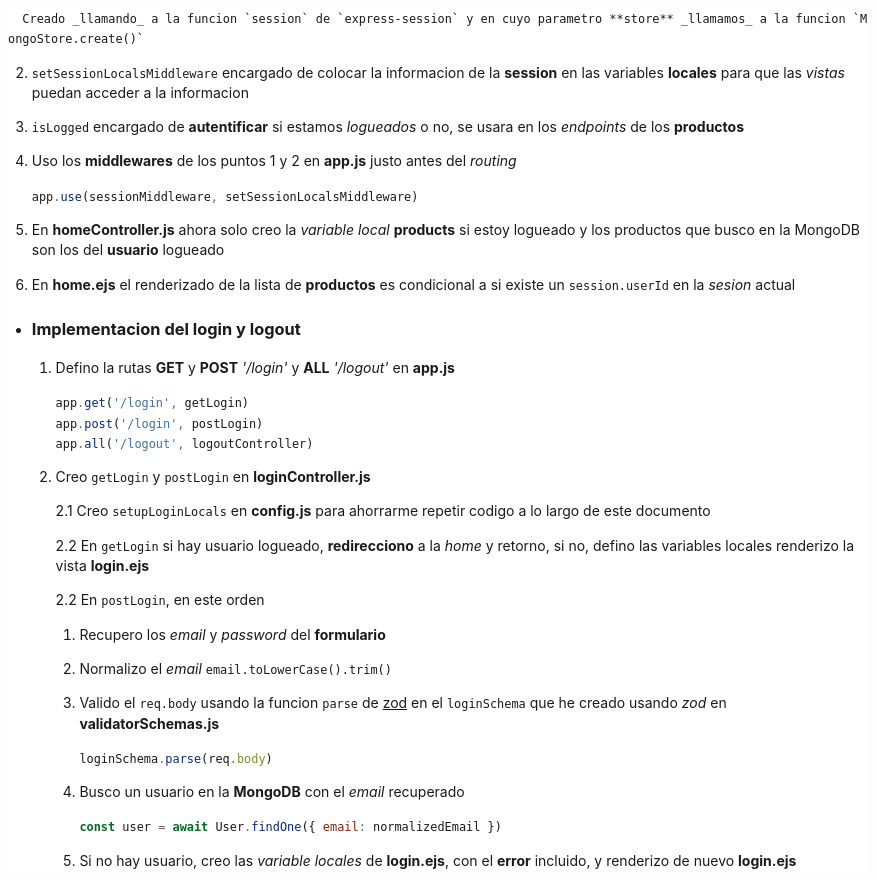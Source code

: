       Creado _llamando_ a la funcion `session` de `express-session` y en cuyo parametro **store** _llamamos_ a la funcion `MongoStore.create()`

  2.  `setSessionLocalsMiddleware` encargado de colocar la informacion de la **session** en las variables **locales** para que las _vistas_ puedan acceder a la informacion

  3.  `isLogged` encargado de **autentificar** si estamos _logueados_ o no, se usara en los _endpoints_ de los **productos**

  4.  Uso los **middlewares** de los puntos 1 y 2 en **app.js** justo antes del _routing_

      ```js
      app.use(sessionMiddleware, setSessionLocalsMiddleware)
      ```

  5.  En **homeController.js** ahora solo creo la _variable local_ **products** si estoy logueado y los productos que busco en la MongoDB son los del **usuario** logueado

  6.  En **home.ejs** el renderizado de la lista de **productos** es condicional a si existe un `session.userId` en la _sesion_ actual

- ### Implementacion del login y logout

  1. Defino la rutas **GET** y **POST** _'/login'_ y **ALL** _'/logout'_ en **app.js**

     ```js
     app.get('/login', getLogin)
     app.post('/login', postLogin)
     app.all('/logout', logoutController)
     ```

  2. Creo `getLogin` y `postLogin` en **loginController.js**

     2.1 Creo `setupLoginLocals` en **config.js** para ahorrarme repetir codigo a lo largo de este documento

     2.2 En `getLogin` si hay usuario logueado, **redirecciono** a la _home_ y retorno, si no, defino las variables locales renderizo la vista **login.ejs**

     2.2 En `postLogin`, en este orden

     1. Recupero los _email_ y _password_ del **formulario**

     2. Normalizo el _email_ `email.toLowerCase().trim()`

     3. Valido el `req.body` usando la funcion `parse` de [zod](https://www.npmjs.com/package/zod) en el `loginSchema` que he creado usando _zod_ en **validatorSchemas.js**

        ```js
        loginSchema.parse(req.body)
        ```

     4. Busco un usuario en la **MongoDB** con el _email_ recuperado

        ```js
        const user = await User.findOne({ email: normalizedEmail })
        ```

     5. Si no hay usuario, creo las _variable locales_ de **login.ejs**, con el **error** incluido, y renderizo de nuevo **login.ejs**
